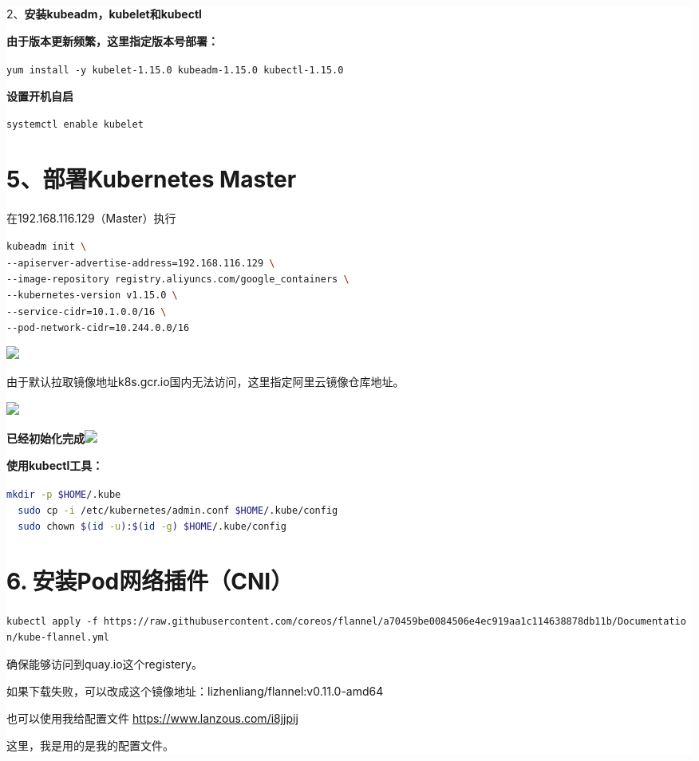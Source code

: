 2、**安装kubeadm，kubelet和kubectl**

**由于版本更新频繁，这里指定版本号部署：**

```
yum install -y kubelet-1.15.0 kubeadm-1.15.0 kubectl-1.15.0
```

**设置开机自启**

```
systemctl enable kubelet
```

# 5、**部署Kubernetes Master**

在192.168.116.129（Master）执行

```bash
kubeadm init \
--apiserver-advertise-address=192.168.116.129 \
--image-repository registry.aliyuncs.com/google_containers \
--kubernetes-version v1.15.0 \
--service-cidr=10.1.0.0/16 \
--pod-network-cidr=10.244.0.0/16
```

![](../../image/2020010814064484.png)

由于默认拉取镜像地址k8s.gcr.io国内无法访问，这里指定阿里云镜像仓库地址。

![](../../image/20200108140759201.png)

**已经初始化完成**![](../../image/20200108140916701.png)

**使用kubectl工具：**

```bash
mkdir -p $HOME/.kube
  sudo cp -i /etc/kubernetes/admin.conf $HOME/.kube/config
  sudo chown $(id -u):$(id -g) $HOME/.kube/config
```

# **6\.** **安装****Pod****网络插件（****CNI****）**

```
kubectl apply -f https://raw.githubusercontent.com/coreos/flannel/a70459be0084506e4ec919aa1c114638878db11b/Documentation/kube-flannel.yml
```

确保能够访问到quay.io这个registery。

如果下载失败，可以改成这个镜像地址：lizhenliang/flannel:v0.11.0-amd64

也可以使用我给配置文件 <https://www.lanzous.com/i8jjpij>

这里，我是用的是我的配置文件。
